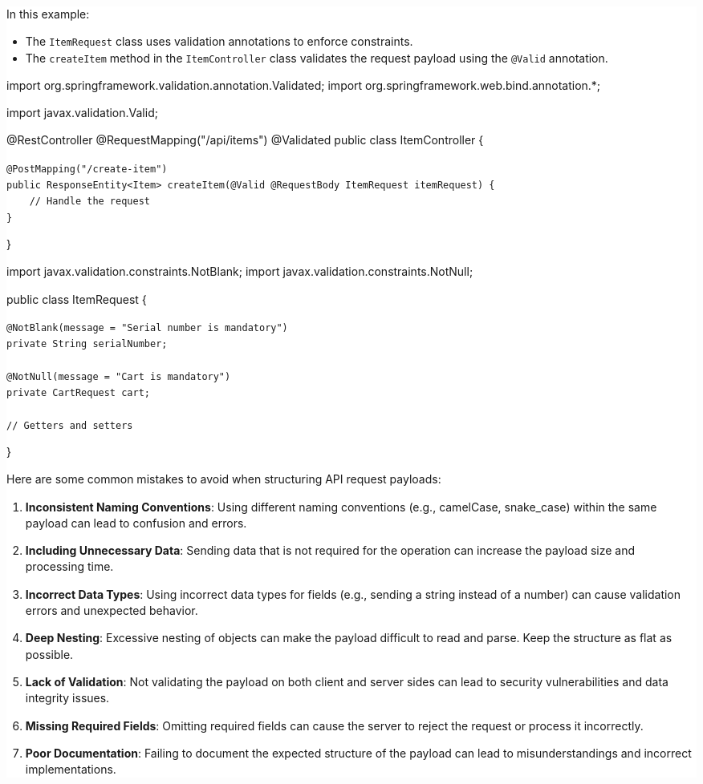 In this example:
- The `ItemRequest` class uses validation annotations to enforce constraints.
- The `createItem` method in the `ItemController` class validates the request payload using the `@Valid` annotation.

import org.springframework.validation.annotation.Validated;
import org.springframework.web.bind.annotation.*;

import javax.validation.Valid;

@RestController
@RequestMapping("/api/items")
@Validated
public class ItemController {

    @PostMapping("/create-item")
    public ResponseEntity<Item> createItem(@Valid @RequestBody ItemRequest itemRequest) {
        // Handle the request
    }
}



import javax.validation.constraints.NotBlank;
import javax.validation.constraints.NotNull;

public class ItemRequest {

    @NotBlank(message = "Serial number is mandatory")
    private String serialNumber;

    @NotNull(message = "Cart is mandatory")
    private CartRequest cart;

    // Getters and setters
}



Here are some common mistakes to avoid when structuring API request payloads:

1. **Inconsistent Naming Conventions**: Using different naming conventions (e.g., camelCase, snake_case) within the same payload can lead to confusion and errors.

2. **Including Unnecessary Data**: Sending data that is not required for the operation can increase the payload size and processing time.

3. **Incorrect Data Types**: Using incorrect data types for fields (e.g., sending a string instead of a number) can cause validation errors and unexpected behavior.

4. **Deep Nesting**: Excessive nesting of objects can make the payload difficult to read and parse. Keep the structure as flat as possible.

5. **Lack of Validation**: Not validating the payload on both client and server sides can lead to security vulnerabilities and data integrity issues.

6. **Missing Required Fields**: Omitting required fields can cause the server to reject the request or process it incorrectly.

7. **Poor Documentation**: Failing to document the expected structure of the payload can lead to misunderstandings and incorrect implementations.
